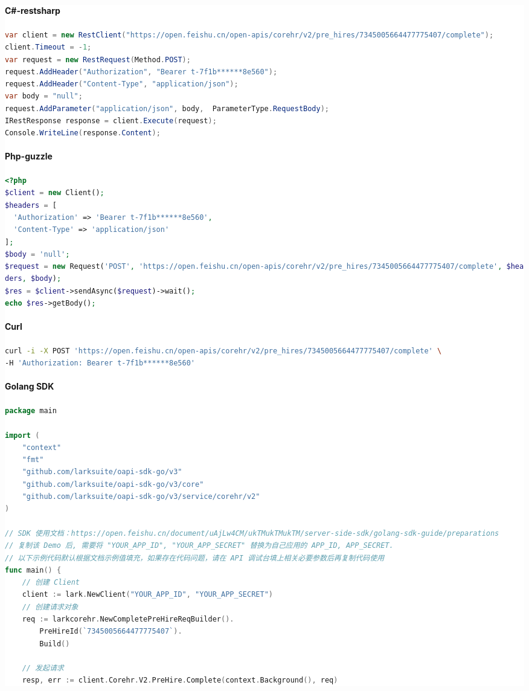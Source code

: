 #### C#-restsharp

```csharp
var client = new RestClient("https://open.feishu.cn/open-apis/corehr/v2/pre_hires/7345005664477775407/complete");
client.Timeout = -1;
var request = new RestRequest(Method.POST);
request.AddHeader("Authorization", "Bearer t-7f1b******8e560");
request.AddHeader("Content-Type", "application/json");
var body = "null";
request.AddParameter("application/json", body,  ParameterType.RequestBody);
IRestResponse response = client.Execute(request);
Console.WriteLine(response.Content);
```

#### Php-guzzle

```php
<?php
$client = new Client();
$headers = [
  'Authorization' => 'Bearer t-7f1b******8e560',
  'Content-Type' => 'application/json'
];
$body = 'null';
$request = new Request('POST', 'https://open.feishu.cn/open-apis/corehr/v2/pre_hires/7345005664477775407/complete', $headers, $body);
$res = $client->sendAsync($request)->wait();
echo $res->getBody();
```

#### Curl

```bash
curl -i -X POST 'https://open.feishu.cn/open-apis/corehr/v2/pre_hires/7345005664477775407/complete' \
-H 'Authorization: Bearer t-7f1b******8e560'
```

#### Golang SDK

```go
package main

import (
	"context"
	"fmt"
	"github.com/larksuite/oapi-sdk-go/v3"
	"github.com/larksuite/oapi-sdk-go/v3/core"
	"github.com/larksuite/oapi-sdk-go/v3/service/corehr/v2"
)

// SDK 使用文档：https://open.feishu.cn/document/uAjLw4CM/ukTMukTMukTM/server-side-sdk/golang-sdk-guide/preparations
// 复制该 Demo 后, 需要将 "YOUR_APP_ID", "YOUR_APP_SECRET" 替换为自己应用的 APP_ID, APP_SECRET.
// 以下示例代码默认根据文档示例值填充，如果存在代码问题，请在 API 调试台填上相关必要参数后再复制代码使用
func main() {
	// 创建 Client
	client := lark.NewClient("YOUR_APP_ID", "YOUR_APP_SECRET")
	// 创建请求对象
	req := larkcorehr.NewCompletePreHireReqBuilder().
		PreHireId(`7345005664477775407`).
		Build()

	// 发起请求
	resp, err := client.Corehr.V2.PreHire.Complete(context.Background(), req)
```